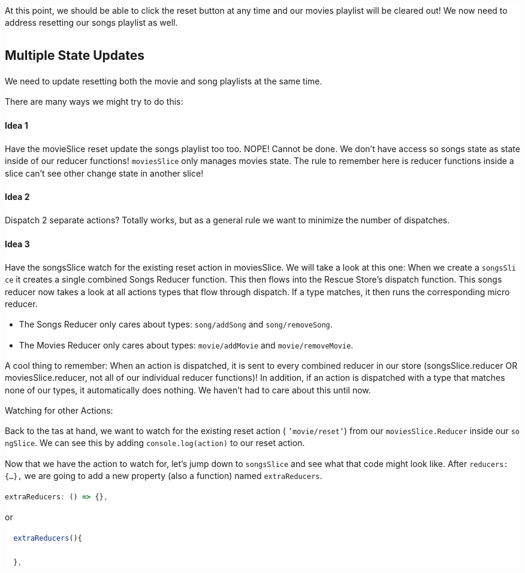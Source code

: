 At this point, we should be able to click the reset button at any time and our movies playlist will be cleared out! We now need to address resetting our songs playlist as well.

## Multiple State Updates

We need to update resetting both the movie and song playlists at the same time.

There are many ways we might try to do this:

#### Idea 1

Have the movieSlice reset update the songs playlist too too. NOPE! Cannot be done. We don’t have access so songs state as state inside of our reducer functions! `moviesSlice` only manages movies state.
The rule to remember here is reducer functions inside a slice can’t see other change state in another slice!

#### Idea 2

Dispatch 2 separate actions? Totally works, but as a general rule we want to minimize the number of dispatches.

#### Idea 3

Have the songsSlice watch for the existing reset action in moviesSlice. We will take a look at this one:
When we create a `songsSlice` it creates a single combined Songs Reducer function. This then flows into the Rescue Store’s dispatch function. This songs reducer now takes a look at all actions types that flow through dispatch. If a type matches, it then runs the corresponding micro reducer.

- The Songs Reducer only cares about types: `song/addSong` and `song/removeSong`.

- The Movies Reducer only cares about types: `movie/addMovie` and `movie/removeMovie`.

A cool thing to remember: When an action is dispatched, it is sent to every combined reducer in our store (songsSlice.reducer OR moviesSlice.reducer, not all of our individual reducer functions)! In addition, if an action is dispatched with a type that matches none of our types, it automatically does nothing. We haven’t had to care about this until now.

Watching for other Actions:

Back to the tas at hand, we want to watch for the existing reset action ( `’movie/reset’`) from our `moviesSlice.Reducer` inside our `songSlice`. We can see this by adding `console.log(action)` to our reset action.

Now that we have the action to watch for, let’s jump down to `songsSlice` and see what that code might look like. After `reducers: {…},` we are going to add a new property (also a function) named `extraReducers`.

```jsx
extraReducers: () => {},
```

or

```jsx
  extraReducers(){

  },
```

